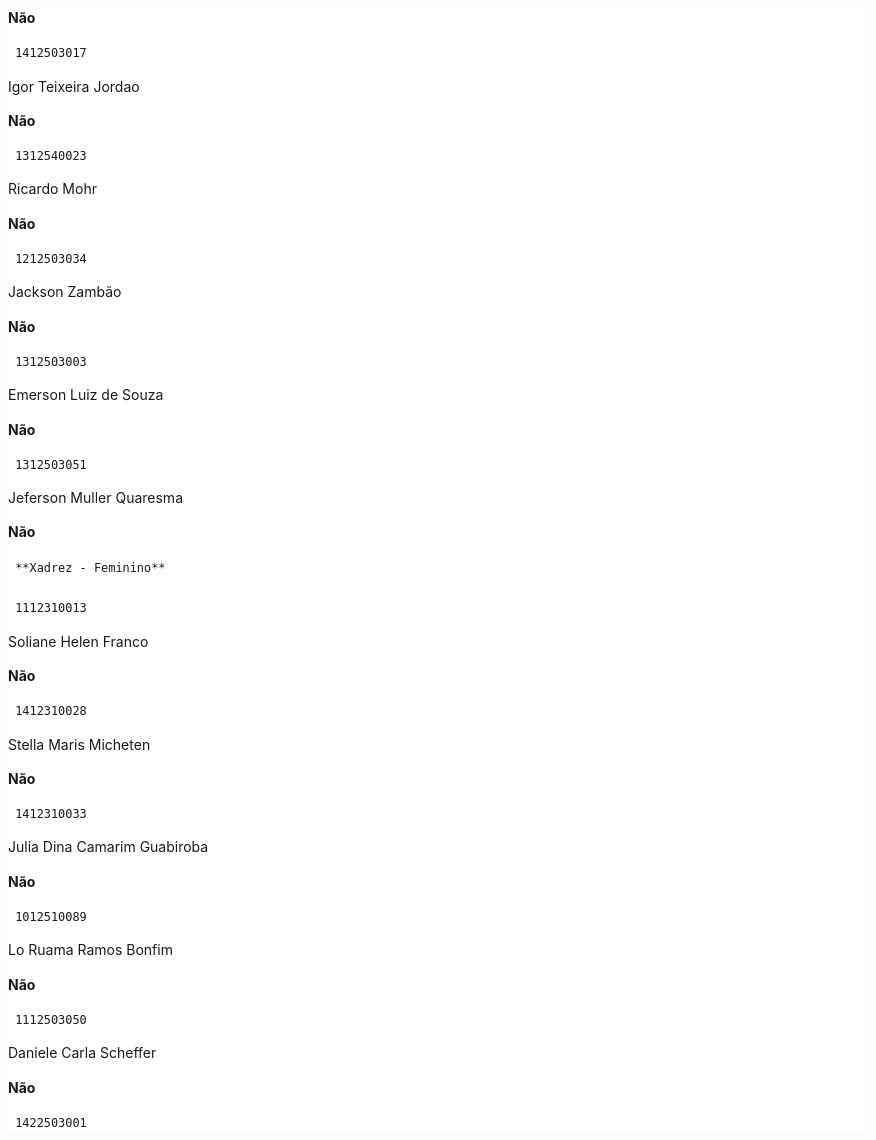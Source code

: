    **Não**

     1412503017

   Igor Teixeira Jordao

   **Não**

     1312540023

   Ricardo Mohr

   **Não**

     1212503034

   Jackson Zambão

   **Não**

     1312503003

   Emerson Luiz de Souza

   **Não**

     1312503051

   Jeferson Muller Quaresma

   **Não**

     **Xadrez - Feminino**

     1112310013

   Soliane Helen Franco

   **Não**

     1412310028

   Stella Maris Micheten

   **Não**

     1412310033

   Julia Dina Camarim Guabiroba

   **Não**

     1012510089

   Lo Ruama Ramos Bonfim

   **Não**

     1112503050

   Daniele Carla Scheffer

   **Não**

     1422503001
